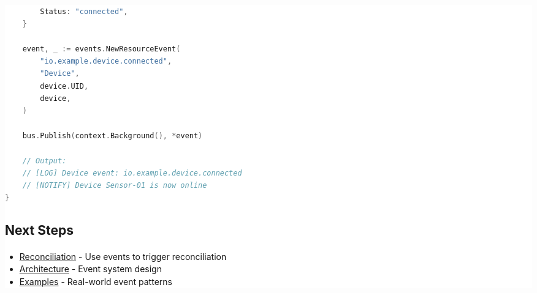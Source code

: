 ```go
        Status: "connected",
    }

    event, _ := events.NewResourceEvent(
        "io.example.device.connected",
        "Device",
        device.UID,
        device,
    )

    bus.Publish(context.Background(), *event)

    // Output:
    // [LOG] Device event: io.example.device.connected
    // [NOTIFY] Device Sensor-01 is now online
}
```

## Next Steps

- [Reconciliation](reconciliation.md) - Use events to trigger reconciliation
- [Architecture](architecture.md) - Event system design
- [Examples](examples.md) - Real-world event patterns
